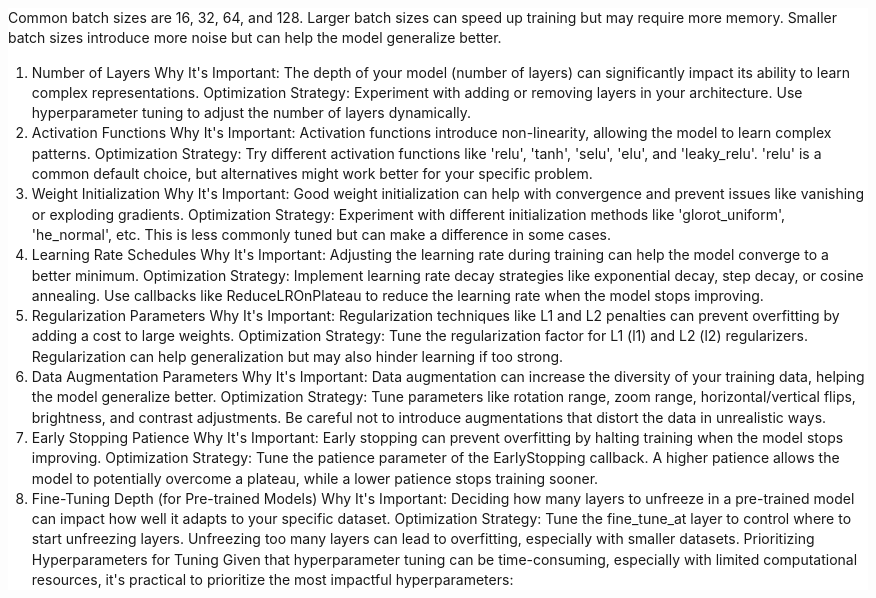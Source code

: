 Common batch sizes are 16, 32, 64, and 128.
Larger batch sizes can speed up training but may require more memory.
Smaller batch sizes introduce more noise but can help the model generalize better.
1. Number of Layers
Why It's Important: The depth of your model (number of layers) can significantly impact its ability to learn complex representations.
Optimization Strategy:
Experiment with adding or removing layers in your architecture.
Use hyperparameter tuning to adjust the number of layers dynamically.
1. Activation Functions
Why It's Important: Activation functions introduce non-linearity, allowing the model to learn complex patterns.
Optimization Strategy:
Try different activation functions like 'relu', 'tanh', 'selu', 'elu', and 'leaky_relu'.
'relu' is a common default choice, but alternatives might work better for your specific problem.
1. Weight Initialization
Why It's Important: Good weight initialization can help with convergence and prevent issues like vanishing or exploding gradients.
Optimization Strategy:
Experiment with different initialization methods like 'glorot_uniform', 'he_normal', etc.
This is less commonly tuned but can make a difference in some cases.
1. Learning Rate Schedules
Why It's Important: Adjusting the learning rate during training can help the model converge to a better minimum.
Optimization Strategy:
Implement learning rate decay strategies like exponential decay, step decay, or cosine annealing.
Use callbacks like ReduceLROnPlateau to reduce the learning rate when the model stops improving.
1.  Regularization Parameters
Why It's Important: Regularization techniques like L1 and L2 penalties can prevent overfitting by adding a cost to large weights.
Optimization Strategy:
Tune the regularization factor for L1 (l1) and L2 (l2) regularizers.
Regularization can help generalization but may also hinder learning if too strong.
1.  Data Augmentation Parameters
Why It's Important: Data augmentation can increase the diversity of your training data, helping the model generalize better.
Optimization Strategy:
Tune parameters like rotation range, zoom range, horizontal/vertical flips, brightness, and contrast adjustments.
Be careful not to introduce augmentations that distort the data in unrealistic ways.
1.  Early Stopping Patience
Why It's Important: Early stopping can prevent overfitting by halting training when the model stops improving.
Optimization Strategy:
Tune the patience parameter of the EarlyStopping callback.
A higher patience allows the model to potentially overcome a plateau, while a lower patience stops training sooner.
1.  Fine-Tuning Depth (for Pre-trained Models)
Why It's Important: Deciding how many layers to unfreeze in a pre-trained model can impact how well it adapts to your specific dataset.
Optimization Strategy:
Tune the fine_tune_at layer to control where to start unfreezing layers.
Unfreezing too many layers can lead to overfitting, especially with smaller datasets.
Prioritizing Hyperparameters for Tuning
Given that hyperparameter tuning can be time-consuming, especially with limited computational resources, it's practical to prioritize the most impactful hyperparameters:
